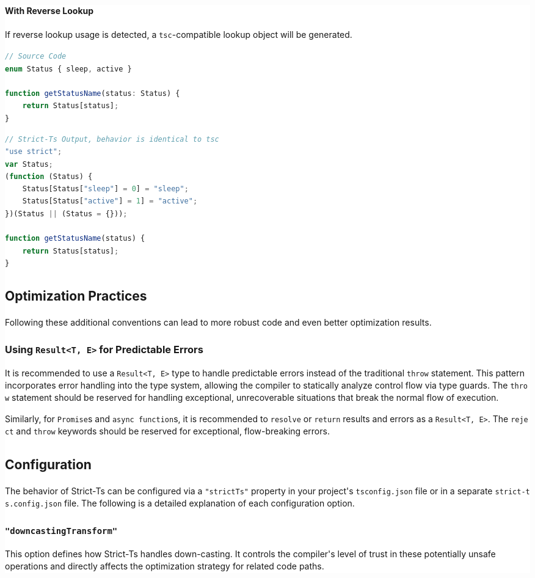 #### With Reverse Lookup

If reverse lookup usage is detected, a `tsc`-compatible lookup object will be generated.

```ts
// Source Code
enum Status { sleep, active }

function getStatusName(status: Status) {
    return Status[status];
}
```

```js
// Strict-Ts Output, behavior is identical to tsc
"use strict";
var Status;
(function (Status) {
    Status[Status["sleep"] = 0] = "sleep";
    Status[Status["active"] = 1] = "active";
})(Status || (Status = {}));

function getStatusName(status) {
    return Status[status];
}
```

## Optimization Practices

Following these additional conventions can lead to more robust code and even better optimization results.

### Using `Result<T, E>` for Predictable Errors

It is recommended to use a `Result<T, E>` type to handle predictable errors instead of the traditional `throw` statement. This pattern incorporates error handling into the type system, allowing the compiler to statically analyze control flow via type guards. The `throw` statement should be reserved for handling exceptional, unrecoverable situations that break the normal flow of execution.

Similarly, for `Promise`s and `async function`s, it is recommended to `resolve` or `return` results and errors as a `Result<T, E>`. The `reject` and `throw` keywords should be reserved for exceptional, flow-breaking errors.

## Configuration

The behavior of Strict-Ts can be configured via a `"strictTs"` property in your project's `tsconfig.json` file or in a separate `strict-ts.config.json` file. The following is a detailed explanation of each configuration option.

### `"downcastingTransform"`

This option defines how Strict-Ts handles down-casting. It controls the compiler's level of trust in these potentially unsafe operations and directly affects the optimization strategy for related code paths.
